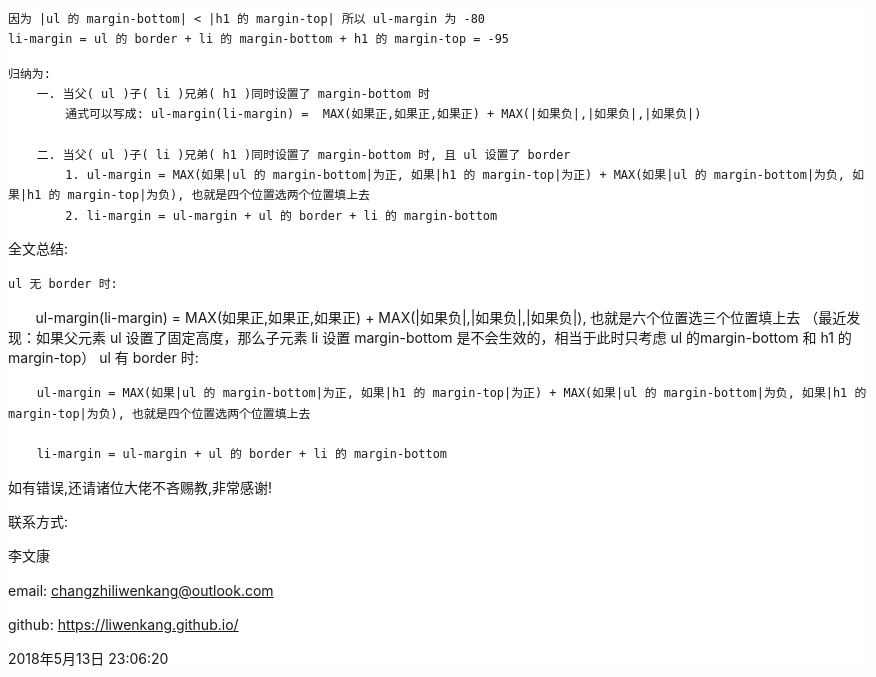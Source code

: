     因为 |ul 的 margin-bottom| < |h1 的 margin-top| 所以 ul-margin 为 -80
    li-margin = ul 的 border + li 的 margin-bottom + h1 的 margin-top = -95


```
归纳为:
    一. 当父( ul )子( li )兄弟( h1 )同时设置了 margin-bottom 时
        通式可以写成: ul-margin(li-margin) =  MAX(如果正,如果正,如果正) + MAX(|如果负|,|如果负|,|如果负|)

    二. 当父( ul )子( li )兄弟( h1 )同时设置了 margin-bottom 时, 且 ul 设置了 border
        1. ul-margin = MAX(如果|ul 的 margin-bottom|为正, 如果|h1 的 margin-top|为正) + MAX(如果|ul 的 margin-bottom|为负, 如果|h1 的 margin-top|为负), 也就是四个位置选两个位置填上去
        2. li-margin = ul-margin + ul 的 border + li 的 margin-bottom
```

全文总结:

    ul 无 border 时:

        ul-margin(li-margin) =  MAX(如果正,如果正,如果正) + MAX(|如果负|,|如果负|,|如果负|), 也就是六个位置选三个位置填上去
    （最近发现：如果父元素 ul 设置了固定高度，那么子元素 li 设置 margin-bottom 是不会生效的，相当于此时只考虑 ul 的margin-bottom 和 h1 的margin-top）
    ul 有 border 时:

        ul-margin = MAX(如果|ul 的 margin-bottom|为正, 如果|h1 的 margin-top|为正) + MAX(如果|ul 的 margin-bottom|为负, 如果|h1 的 margin-top|为负), 也就是四个位置选两个位置填上去

        li-margin = ul-margin + ul 的 border + li 的 margin-bottom

如有错误,还请诸位大佬不吝赐教,非常感谢!

联系方式:

李文康

email: changzhiliwenkang@outlook.com

github: https://liwenkang.github.io/

2018年5月13日 23:06:20
